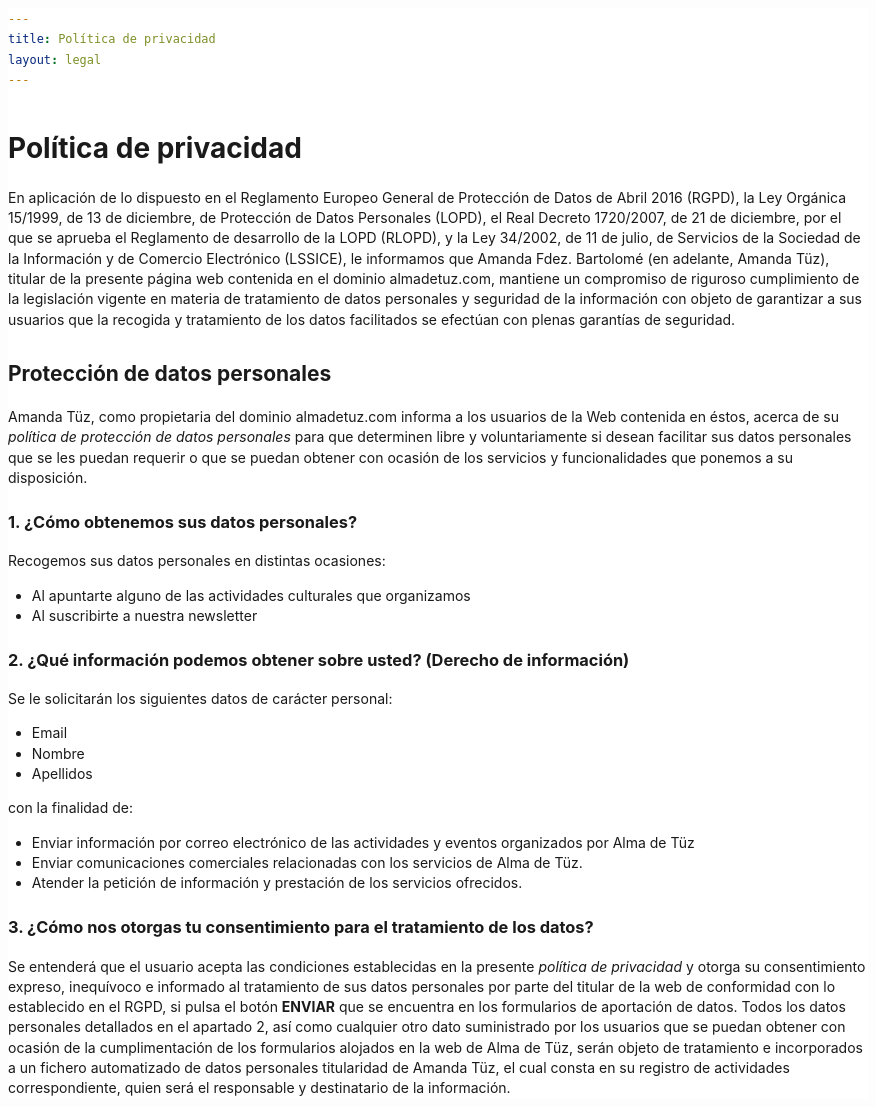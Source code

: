 ```yaml
---
title: Política de privacidad
layout: legal
---
```

# Política de privacidad

En aplicación de lo dispuesto en el Reglamento Europeo General de Protección de Datos de Abril 2016 (RGPD), la Ley Orgánica 15/1999, de 13 de diciembre, de Protección de Datos Personales (LOPD), el Real Decreto 1720/2007, de 21 de diciembre, por el que se aprueba el Reglamento de desarrollo de la LOPD (RLOPD), y la Ley 34/2002, de 11 de julio, de Servicios de la Sociedad de la Información y de Comercio Electrónico (LSSICE), le informamos que Amanda Fdez. Bartolomé (en adelante, Amanda Tüz), titular de la presente página web contenida en el dominio almadetuz.com, mantiene un compromiso de riguroso cumplimiento de la legislación vigente en materia de tratamiento de datos personales y seguridad de la información con objeto de garantizar a sus usuarios que la recogida y tratamiento de los datos facilitados se efectúan con plenas garantías de seguridad.

## Protección de datos personales

Amanda Tüz, como propietaria del dominio almadetuz.com informa a los usuarios de la Web contenida en éstos, acerca de su <i>política de protección de datos personales</i> para que determinen libre y voluntariamente si desean facilitar sus datos personales que se les puedan requerir o que se puedan obtener con ocasión de los servicios y funcionalidades que ponemos a su disposición.

### 1. ¿Cómo obtenemos sus datos personales?

Recogemos sus datos personales en distintas ocasiones:

- Al apuntarte alguno de las actividades culturales que organizamos
- Al suscribirte a nuestra newsletter

### 2. ¿Qué información podemos obtener sobre usted? (Derecho de información)

Se le solicitarán los siguientes datos de carácter personal: 

- Email
- Nombre
- Apellidos

con la finalidad de:

- Enviar información por correo electrónico de las actividades y eventos organizados por Alma de Tüz
- Enviar comunicaciones comerciales relacionadas con los servicios de Alma de Tüz.
- Atender la petición de información y prestación de los servicios ofrecidos.

### 3. ¿Cómo nos otorgas tu consentimiento para el tratamiento de los datos?

Se entenderá que el usuario acepta las condiciones establecidas en la presente <i>política de privacidad</i> y otorga su consentimiento expreso, inequívoco e informado al tratamiento de sus datos personales por parte del titular de la web de conformidad con lo establecido en el RGPD, si pulsa el botón <strong>ENVIAR</strong> que se encuentra en los formularios de aportación de datos. Todos los datos personales detallados en el apartado 2, así como cualquier otro dato suministrado por los usuarios que se puedan obtener con ocasión de la cumplimentación de los formularios alojados en la web de Alma de Tüz, serán objeto de tratamiento e incorporados a un fichero automatizado de datos personales titularidad de Amanda Tüz, el cual consta en su registro de actividades correspondiente, quien será el responsable y destinatario de la información.
